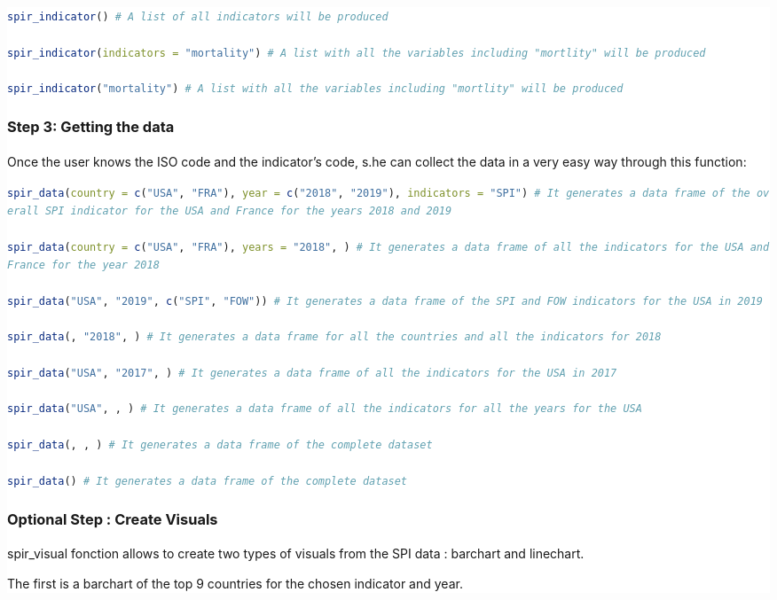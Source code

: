 ``` r
spir_indicator() # A list of all indicators will be produced

spir_indicator(indicators = "mortality") # A list with all the variables including "mortlity" will be produced

spir_indicator("mortality") # A list with all the variables including "mortlity" will be produced
```

### Step 3: Getting the data

Once the user knows the ISO code and the indicator’s code, s.he can
collect the data in a very easy way through this function:

``` r
spir_data(country = c("USA", "FRA"), year = c("2018", "2019"), indicators = "SPI") # It generates a data frame of the overall SPI indicator for the USA and France for the years 2018 and 2019

spir_data(country = c("USA", "FRA"), years = "2018", ) # It generates a data frame of all the indicators for the USA and France for the year 2018

spir_data("USA", "2019", c("SPI", "FOW")) # It generates a data frame of the SPI and FOW indicators for the USA in 2019

spir_data(, "2018", ) # It generates a data frame for all the countries and all the indicators for 2018

spir_data("USA", "2017", ) # It generates a data frame of all the indicators for the USA in 2017

spir_data("USA", , ) # It generates a data frame of all the indicators for all the years for the USA

spir_data(, , ) # It generates a data frame of the complete dataset

spir_data() # It generates a data frame of the complete dataset
```

### Optional Step : Create Visuals

spir\_visual fonction allows to create two types of visuals from the SPI
data : barchart and linechart.

The first is a barchart of the top 9 countries for the chosen indicator
and year.
